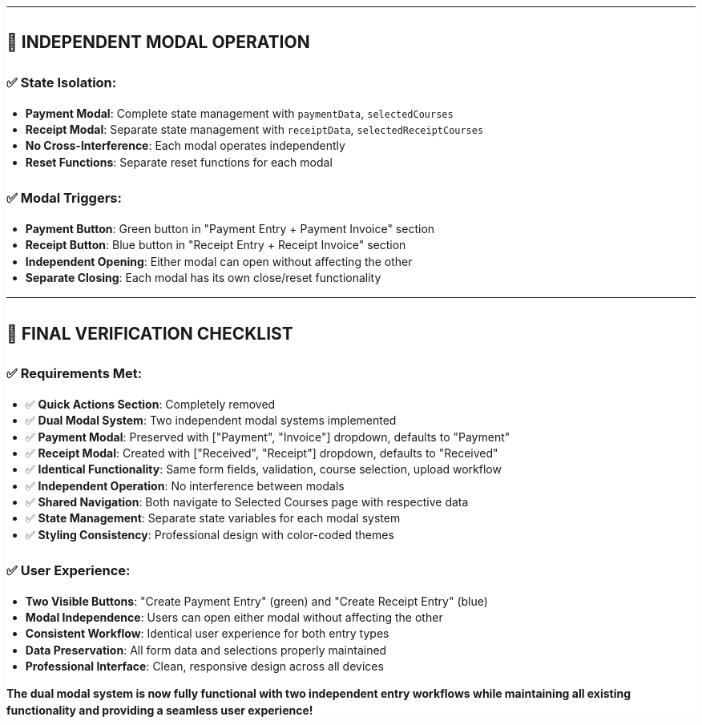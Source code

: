 
---

## 🎯 **INDEPENDENT MODAL OPERATION**

### **✅ State Isolation:**
- **Payment Modal**: Complete state management with `paymentData`, `selectedCourses`
- **Receipt Modal**: Separate state management with `receiptData`, `selectedReceiptCourses`
- **No Cross-Interference**: Each modal operates independently
- **Reset Functions**: Separate reset functions for each modal

### **✅ Modal Triggers:**
- **Payment Button**: Green button in "Payment Entry + Payment Invoice" section
- **Receipt Button**: Blue button in "Receipt Entry + Receipt Invoice" section
- **Independent Opening**: Either modal can open without affecting the other
- **Separate Closing**: Each modal has its own close/reset functionality

---

## 🚀 **FINAL VERIFICATION CHECKLIST**

### **✅ Requirements Met:**
- ✅ **Quick Actions Section**: Completely removed
- ✅ **Dual Modal System**: Two independent modal systems implemented
- ✅ **Payment Modal**: Preserved with ["Payment", "Invoice"] dropdown, defaults to "Payment"
- ✅ **Receipt Modal**: Created with ["Received", "Receipt"] dropdown, defaults to "Received"
- ✅ **Identical Functionality**: Same form fields, validation, course selection, upload workflow
- ✅ **Independent Operation**: No interference between modals
- ✅ **Shared Navigation**: Both navigate to Selected Courses page with respective data
- ✅ **State Management**: Separate state variables for each modal system
- ✅ **Styling Consistency**: Professional design with color-coded themes

### **✅ User Experience:**
- **Two Visible Buttons**: "Create Payment Entry" (green) and "Create Receipt Entry" (blue)
- **Modal Independence**: Users can open either modal without affecting the other
- **Consistent Workflow**: Identical user experience for both entry types
- **Data Preservation**: All form data and selections properly maintained
- **Professional Interface**: Clean, responsive design across all devices

**The dual modal system is now fully functional with two independent entry workflows while maintaining all existing functionality and providing a seamless user experience!**
